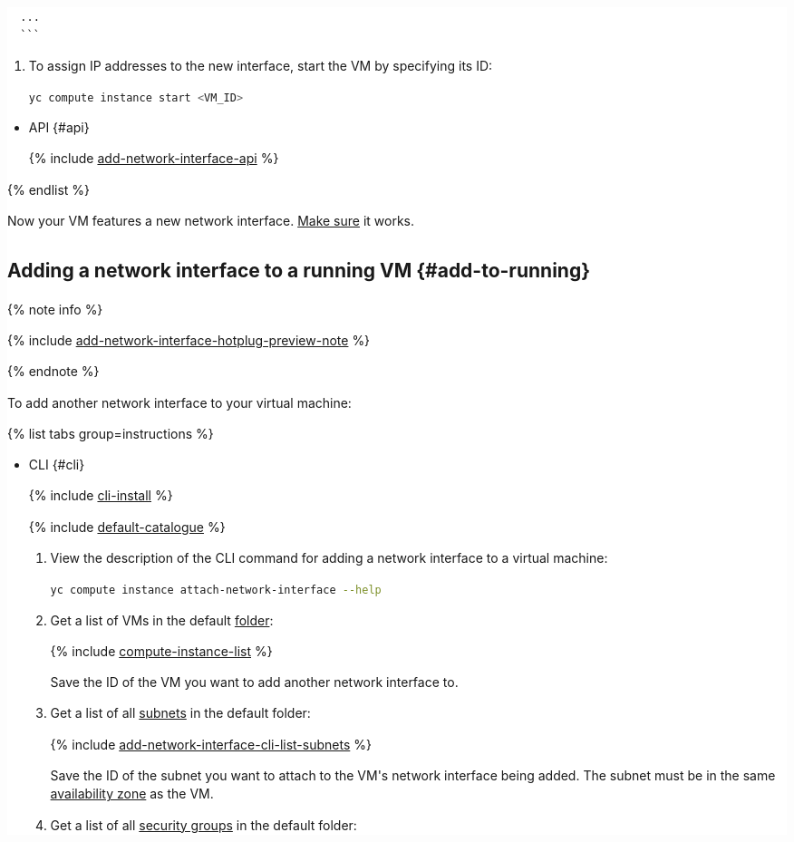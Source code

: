       ...
      ```

   1. To assign IP addresses to the new interface, start the VM by specifying its ID:

      ```bash
      yc compute instance start <VM_ID>
      ```

- API {#api}

   {% include [add-network-interface-api](../../../_includes/compute/add-network-interface-api.md) %}

{% endlist %}

Now your VM features a new network interface. [Make sure](#test) it works.


## Adding a network interface to a running VM {#add-to-running}

{% note info %}

{% include [add-network-interface-hotplug-preview-note](../../../_includes/compute/add-network-interface-hotplug-preview-note.md) %}

{% endnote %}

To add another network interface to your virtual machine:

{% list tabs group=instructions %}

- CLI {#cli}

   {% include [cli-install](../../../_includes/cli-install.md) %}

   {% include [default-catalogue](../../../_includes/default-catalogue.md) %}

   1. View the description of the CLI command for adding a network interface to a virtual machine:

      ```bash
      yc compute instance attach-network-interface --help
      ```

   1. Get a list of VMs in the default [folder](../../../resource-manager/concepts/resources-hierarchy.md#folder):

      {% include [compute-instance-list](../../_includes_service/compute-instance-list.md) %}

      Save the ID of the VM you want to add another network interface to.

   1. Get a list of all [subnets](../../../vpc/concepts/network.md#subnet) in the default folder:

      {% include [add-network-interface-cli-list-subnets](../../../_includes/compute/add-network-interface-cli-list-subnets.md) %}

      Save the ID of the subnet you want to attach to the VM's network interface being added. The subnet must be in the same [availability zone](../../../overview/concepts/geo-scope.md) as the VM.

   1. Get a list of all [security groups](../../../vpc/concepts/security-groups.md) in the default folder:
